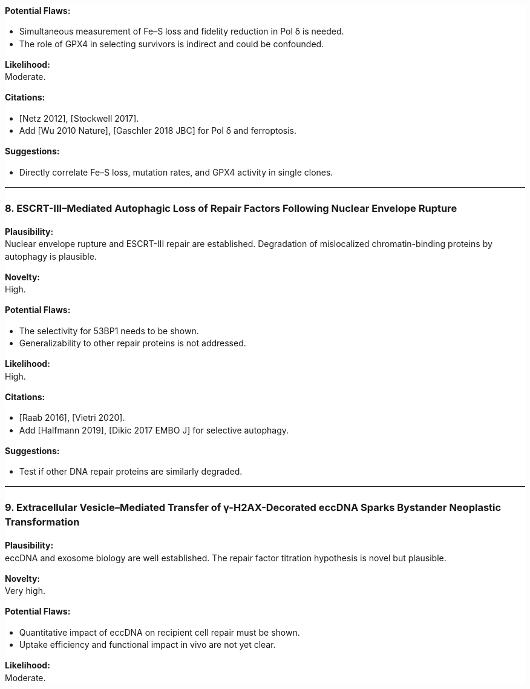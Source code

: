 **Potential Flaws:**
- Simultaneous measurement of Fe–S loss and fidelity reduction in Pol δ is needed.
- The role of GPX4 in selecting survivors is indirect and could be confounded.

**Likelihood:**  
Moderate.

**Citations:**  
- [Netz 2012], [Stockwell 2017].
- Add [Wu 2010 Nature], [Gaschler 2018 JBC] for Pol δ and ferroptosis.

**Suggestions:**
- Directly correlate Fe–S loss, mutation rates, and GPX4 activity in single clones.

---

### 8. ESCRT-III–Mediated Autophagic Loss of Repair Factors Following Nuclear Envelope Rupture

**Plausibility:**  
Nuclear envelope rupture and ESCRT-III repair are established. Degradation of mislocalized chromatin-binding proteins by autophagy is plausible.

**Novelty:**  
High.

**Potential Flaws:**
- The selectivity for 53BP1 needs to be shown.
- Generalizability to other repair proteins is not addressed.

**Likelihood:**  
High.

**Citations:**  
- [Raab 2016], [Vietri 2020].
- Add [Halfmann 2019], [Dikic 2017 EMBO J] for selective autophagy.

**Suggestions:**
- Test if other DNA repair proteins are similarly degraded.

---

### 9. Extracellular Vesicle–Mediated Transfer of γ-H2AX-Decorated eccDNA Sparks Bystander Neoplastic Transformation

**Plausibility:**  
eccDNA and exosome biology are well established. The repair factor titration hypothesis is novel but plausible.

**Novelty:**  
Very high.

**Potential Flaws:**
- Quantitative impact of eccDNA on recipient cell repair must be shown.
- Uptake efficiency and functional impact in vivo are not yet clear.

**Likelihood:**  
Moderate.

